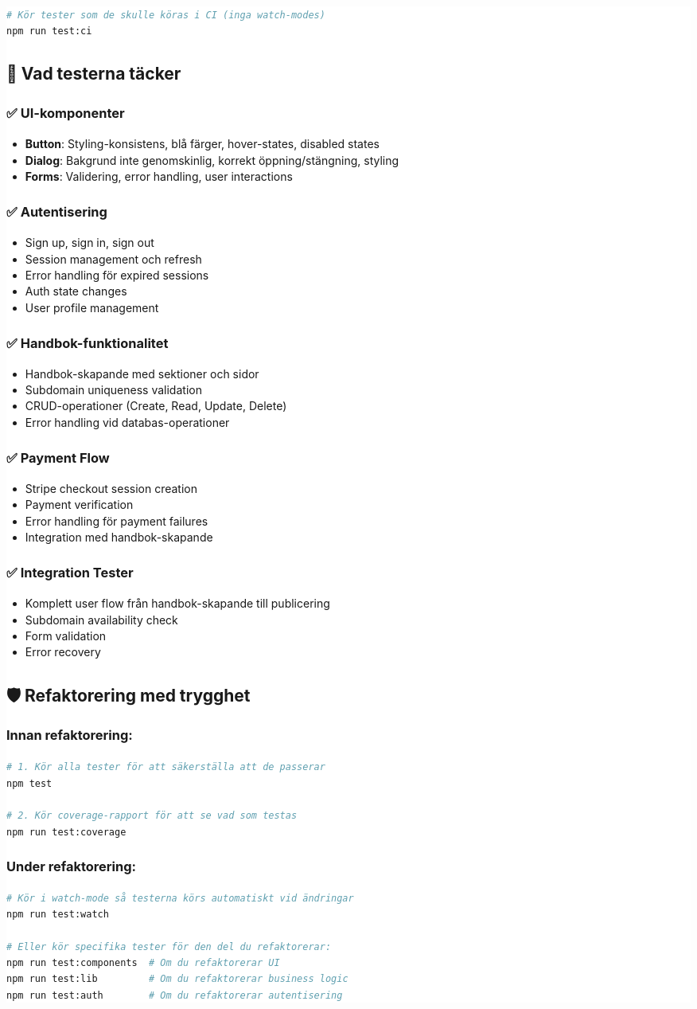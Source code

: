```bash
# Kör tester som de skulle köras i CI (inga watch-modes)
npm run test:ci
```

## 🎯 Vad testerna täcker

### ✅ UI-komponenter
- **Button**: Styling-konsistens, blå färger, hover-states, disabled states
- **Dialog**: Bakgrund inte genomskinlig, korrekt öppning/stängning, styling
- **Forms**: Validering, error handling, user interactions

### ✅ Autentisering
- Sign up, sign in, sign out
- Session management och refresh
- Error handling för expired sessions
- Auth state changes
- User profile management

### ✅ Handbok-funktionalitet
- Handbok-skapande med sektioner och sidor
- Subdomain uniqueness validation
- CRUD-operationer (Create, Read, Update, Delete)
- Error handling vid databas-operationer

### ✅ Payment Flow
- Stripe checkout session creation
- Payment verification
- Error handling för payment failures
- Integration med handbok-skapande

### ✅ Integration Tester
- Komplett user flow från handbok-skapande till publicering
- Subdomain availability check
- Form validation
- Error recovery

## 🛡️ Refaktorering med trygghet

### Innan refaktorering:
```bash
# 1. Kör alla tester för att säkerställa att de passerar
npm test

# 2. Kör coverage-rapport för att se vad som testas
npm run test:coverage
```

### Under refaktorering:
```bash
# Kör i watch-mode så testerna körs automatiskt vid ändringar
npm run test:watch

# Eller kör specifika tester för den del du refaktorerar:
npm run test:components  # Om du refaktorerar UI
npm run test:lib         # Om du refaktorerar business logic
npm run test:auth        # Om du refaktorerar autentisering
```
